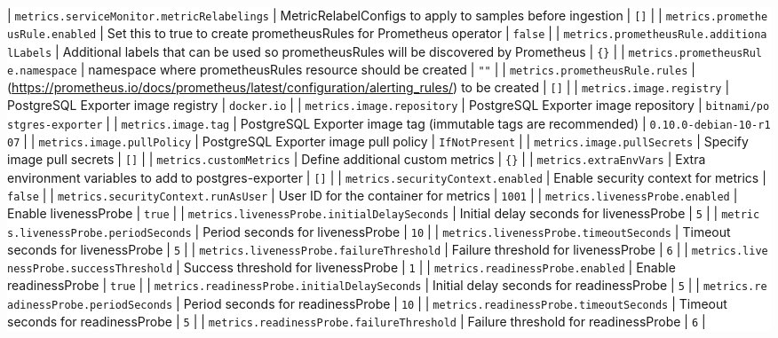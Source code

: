 | `metrics.serviceMonitor.metricRelabelings`    | MetricRelabelConfigs to apply to samples before ingestion                                                                                                 | `[]`                        |
| `metrics.prometheusRule.enabled`              | Set this to true to create prometheusRules for Prometheus operator                                                                                        | `false`                     |
| `metrics.prometheusRule.additionalLabels`     | Additional labels that can be used so prometheusRules will be discovered by Prometheus                                                                    | `{}`                        |
| `metrics.prometheusRule.namespace`            | namespace where prometheusRules resource should be created                                                                                                | `""`                        |
| `metrics.prometheusRule.rules`                | (https://prometheus.io/docs/prometheus/latest/configuration/alerting_rules/) to be created                                                                | `[]`                        |
| `metrics.image.registry`                      | PostgreSQL Exporter image registry                                                                                                                        | `docker.io`                 |
| `metrics.image.repository`                    | PostgreSQL Exporter image repository                                                                                                                      | `bitnami/postgres-exporter` |
| `metrics.image.tag`                           | PostgreSQL Exporter image tag (immutable tags are recommended)                                                                                            | `0.10.0-debian-10-r107`     |
| `metrics.image.pullPolicy`                    | PostgreSQL Exporter image pull policy                                                                                                                     | `IfNotPresent`              |
| `metrics.image.pullSecrets`                   | Specify image pull secrets                                                                                                                                | `[]`                        |
| `metrics.customMetrics`                       | Define additional custom metrics                                                                                                                          | `{}`                        |
| `metrics.extraEnvVars`                        | Extra environment variables to add to postgres-exporter                                                                                                   | `[]`                        |
| `metrics.securityContext.enabled`             | Enable security context for metrics                                                                                                                       | `false`                     |
| `metrics.securityContext.runAsUser`           | User ID for the container for metrics                                                                                                                     | `1001`                      |
| `metrics.livenessProbe.enabled`               | Enable livenessProbe                                                                                                                                      | `true`                      |
| `metrics.livenessProbe.initialDelaySeconds`   | Initial delay seconds for livenessProbe                                                                                                                   | `5`                         |
| `metrics.livenessProbe.periodSeconds`         | Period seconds for livenessProbe                                                                                                                          | `10`                        |
| `metrics.livenessProbe.timeoutSeconds`        | Timeout seconds for livenessProbe                                                                                                                         | `5`                         |
| `metrics.livenessProbe.failureThreshold`      | Failure threshold for livenessProbe                                                                                                                       | `6`                         |
| `metrics.livenessProbe.successThreshold`      | Success threshold for livenessProbe                                                                                                                       | `1`                         |
| `metrics.readinessProbe.enabled`              | Enable readinessProbe                                                                                                                                     | `true`                      |
| `metrics.readinessProbe.initialDelaySeconds`  | Initial delay seconds for readinessProbe                                                                                                                  | `5`                         |
| `metrics.readinessProbe.periodSeconds`        | Period seconds for readinessProbe                                                                                                                         | `10`                        |
| `metrics.readinessProbe.timeoutSeconds`       | Timeout seconds for readinessProbe                                                                                                                        | `5`                         |
| `metrics.readinessProbe.failureThreshold`     | Failure threshold for readinessProbe                                                                                                                      | `6`                         |